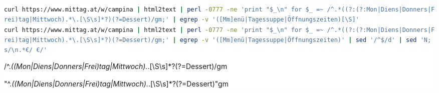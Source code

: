 ```sh
curl https://www.mittag.at/w/campina | html2text | perl -0777 -ne 'print "$_\n" for $_ =~ /^.*((?:(?:Mon|Diens|Donners|Frei)tag|Mittwoch).*\.[\S\s]*?)(?=Dessert)/gm;' | egrep -v '([Mm]enü|Tagessuppe|Öffnungszeiten)[\S]'
curl https://www.mittag.at/w/campina | html2text | perl -0777 -ne 'print "$_\n" for $_ =~ /^.*((?:(?:Mon|Diens|Donners|Frei)tag|Mittwoch).*\.[\S\s]*?)(?=Dessert)/gm;' | egrep -v '([Mm]enü|Tagessuppe|Öffnungszeiten)' | sed '/^$/d' | sed 'N;s/\n.*€/ €/'
```











/^._((Mon|Diens|Donners|Frei)tag|Mittwoch)._\.[\S\s]\*?(?=Dessert)/gm

"^._((Mon|Diens|Donners|Frei)tag|Mittwoch)._\.[\S\s]\*?(?=Dessert)"gm
